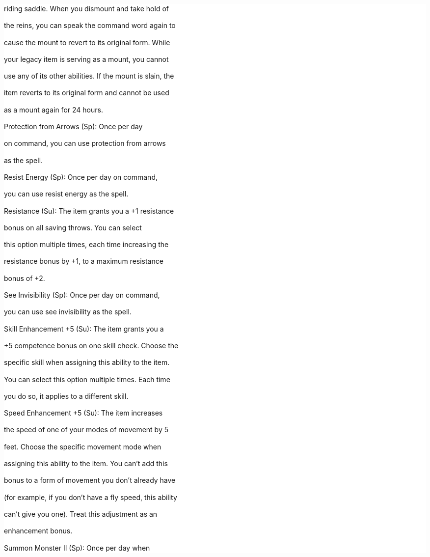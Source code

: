 riding saddle. When you dismount and take hold of

the reins, you can speak the command word again to

cause the mount to revert to its original form. While

your legacy item is serving as a mount, you cannot

use any of its other abilities. If the mount is slain, the

item reverts to its original form and cannot be used

as a mount again for 24 hours.

Protection from Arrows (Sp): Once per day

on command, you can use protection from arrows

as the spell.

Resist Energy (Sp): Once per day on command,

you can use resist energy as the spell.

Resistance (Su): The item grants you a +1 resistance

bonus on all saving throws. You can select

this option multiple times, each time increasing the

resistance bonus by +1, to a maximum resistance

bonus of +2.

See Invisibility (Sp): Once per day on command,

you can use see invisibility as the spell.

Skill Enhancement +5 (Su): The item grants you a

+5 competence bonus on one skill check. Choose the

specific skill when assigning this ability to the item.

You can select this option multiple times. Each time

you do so, it applies to a different skill.

Speed Enhancement +5 (Su): The item increases

the speed of one of your modes of movement by 5

feet. Choose the specific movement mode when

assigning this ability to the item. You can’t add this

bonus to a form of movement you don’t already have

(for example, if you don’t have a fly speed, this ability

can’t give you one). Treat this adjustment as an

enhancement bonus.

Summon Monster II (Sp): Once per day when
